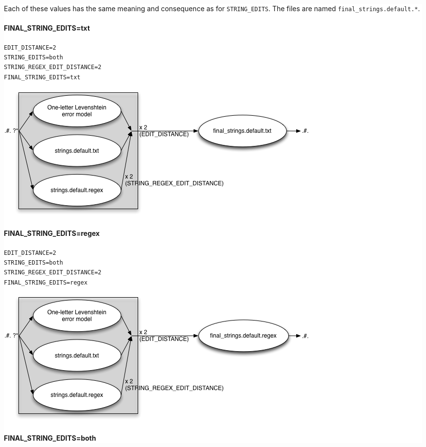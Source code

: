 Each of these values has the same meaning and consequence as for
`STRING_EDITS`. The files are named `final_strings.default.*`.

#### FINAL_STRING_EDITS=txt

```make
EDIT_DISTANCE=2
STRING_EDITS=both
STRING_REGEX_EDIT_DISTANCE=2
FINAL_STRING_EDITS=txt
```

![Error Model With FinalStrings](../images/ErrorModelWithFinalStrings.png)

#### FINAL_STRING_EDITS=regex

```make
EDIT_DISTANCE=2
STRING_EDITS=both
STRING_REGEX_EDIT_DISTANCE=2
FINAL_STRING_EDITS=regex
```

![Error Model With FinalRegex](../images/ErrorModelWithFinalRegex.png)

#### FINAL_STRING_EDITS=both
